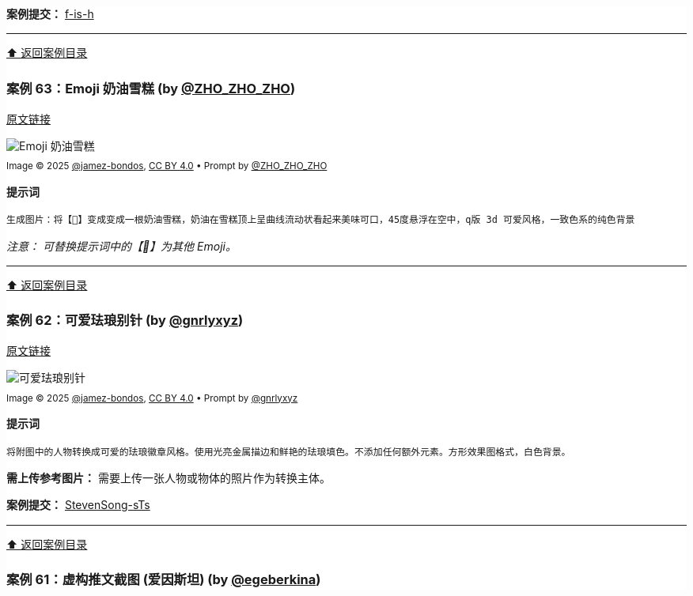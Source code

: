 
**案例提交：** [f-is-h](https://github.com/f-is-h)

---

[⬆️ 返回案例目录](#cases-toc)

<a id="cases-63"></a>
### 案例 63：Emoji 奶油雪糕 (by [@ZHO_ZHO_ZHO](https://x.com/ZHO_ZHO_ZHO))

[原文链接](https://x.com/ZHO_ZHO_ZHO/status/1914574278911000967)

<img src="cases/63/example_ice_cream_emoji_strawberry.png" width="300" alt="Emoji 奶油雪糕"><br>
<sub>Image © 2025 <a href="https://github.com/jamez-bondos">@jamez-bondos</a>, <a href="https://creativecommons.org/licenses/by/4.0/">CC BY 4.0</a> • Prompt by <a href="https://x.com/ZHO_ZHO_ZHO">@ZHO_ZHO_ZHO</a></sub>

**提示词**

```
生成图片：将【🍓】变成变成一根奶油雪糕，奶油在雪糕顶上呈曲线流动状看起来美味可口，45度悬浮在空中，q版 3d 可爱风格，一致色系的纯色背景
```

*注意： 可替换提示词中的【🍓】为其他 Emoji。*



---

[⬆️ 返回案例目录](#cases-toc)

<a id="cases-62"></a>
### 案例 62：可爱珐琅别针 (by [@gnrlyxyz](https://x.com/gnrlyxyz))

[原文链接](https://x.com/gnrlyxyz/status/1914303110853583302)

<img src="cases/62/example_enamel_pins_einstein.png" width="300" alt="可爱珐琅别针"><br>
<sub>Image © 2025 <a href="https://github.com/jamez-bondos">@jamez-bondos</a>, <a href="https://creativecommons.org/licenses/by/4.0/">CC BY 4.0</a> • Prompt by <a href="https://x.com/gnrlyxyz">@gnrlyxyz</a></sub>

**提示词**

```
将附图中的人物转换成可爱的珐琅徽章风格。使用光亮金属描边和鲜艳的珐琅填色。不添加任何额外元素。方形效果图格式，白色背景。
```


**需上传参考图片：** 需要上传一张人物或物体的照片作为转换主体。

**案例提交：** [StevenSong-sTs](https://github.com/StevenSong-sTs)

---

[⬆️ 返回案例目录](#cases-toc)

<a id="cases-61"></a>
### 案例 61：虚构推文截图 (爱因斯坦) (by [@egeberkina](https://x.com/egeberkina))
